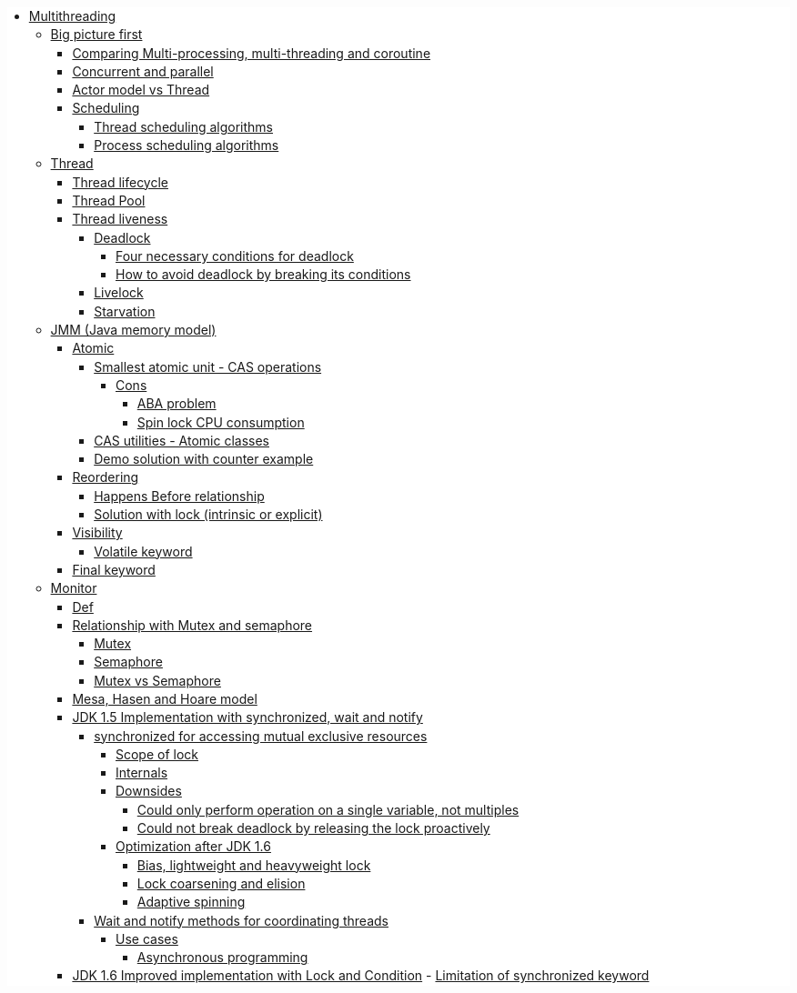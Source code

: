 

- [Multithreading](#multithreading)
	- [Big picture first](#big-picture-first)
		- [Comparing Multi-processing, multi-threading and coroutine](#comparing-multi-processing-multi-threading-and-coroutine)
		- [Concurrent and parallel](#concurrent-and-parallel)
		- [Actor model vs Thread](#actor-model-vs-thread)
		- [Scheduling](#scheduling)
			- [Thread scheduling algorithms](#thread-scheduling-algorithms)
			- [Process scheduling algorithms](#process-scheduling-algorithms)
	- [Thread](#thread)
		- [Thread lifecycle](#thread-lifecycle)
		- [Thread Pool](#thread-pool)
		- [Thread liveness](#thread-liveness)
			- [Deadlock](#deadlock)
				- [Four necessary conditions for deadlock](#four-necessary-conditions-for-deadlock)
				- [How to avoid deadlock by breaking its conditions](#how-to-avoid-deadlock-by-breaking-its-conditions)
			- [Livelock](#livelock)
			- [Starvation](#starvation)
	- [JMM (Java memory model)](#jmm-java-memory-model)
		- [Atomic](#atomic)
			- [Smallest atomic unit - CAS operations](#smallest-atomic-unit---cas-operations)
				- [Cons](#cons)
					- [ABA problem](#aba-problem)
					- [Spin lock CPU consumption](#spin-lock-cpu-consumption)
			- [CAS utilities - Atomic classes](#cas-utilities---atomic-classes)
			- [Demo solution with counter example](#demo-solution-with-counter-example)
		- [Reordering](#reordering)
			- [Happens Before relationship](#happens-before-relationship)
			- [Solution with lock (intrinsic or explicit)](#solution-with-lock-intrinsic-or-explicit)
		- [Visibility](#visibility)
			- [Volatile keyword](#volatile-keyword)
		- [Final keyword](#final-keyword)
	- [Monitor](#monitor)
		- [Def](#def)
		- [Relationship with Mutex and semaphore](#relationship-with-mutex-and-semaphore)
			- [Mutex](#mutex)
			- [Semaphore](#semaphore)
			- [Mutex vs Semaphore](#mutex-vs-semaphore)
		- [Mesa, Hasen and Hoare model](#mesa-hasen-and-hoare-model)
		- [JDK 1.5 Implementation with synchronized, wait and notify](#jdk-15-implementation-with-synchronized-wait-and-notify)
			- [synchronized for accessing mutual exclusive resources](#synchronized-for-accessing-mutual-exclusive-resources)
				- [Scope of lock](#scope-of-lock)
				- [Internals](#internals)
				- [Downsides](#downsides)
					- [Could only perform operation on a single variable, not multiples](#could-only-perform-operation-on-a-single-variable-not-multiples)
					- [Could not break deadlock by releasing the lock proactively](#could-not-break-deadlock-by-releasing-the-lock-proactively)
				- [Optimization after JDK 1.6](#optimization-after-jdk-16)
					- [Bias, lightweight and heavyweight lock](#bias-lightweight-and-heavyweight-lock)
					- [Lock coarsening and elision](#lock-coarsening-and-elision)
					- [Adaptive spinning](#adaptive-spinning)
			- [Wait and notify methods for coordinating threads](#wait-and-notify-methods-for-coordinating-threads)
				- [Use cases](#use-cases)
					- [Asynchronous programming](#asynchronous-programming)
		- [JDK 1.6 Improved implementation with Lock and Condition](#jdk-16-improved-implementation-with-lock-and-condition)
				- [Limitation of synchronized keyword](#limitation-of-synchronized-keyword)